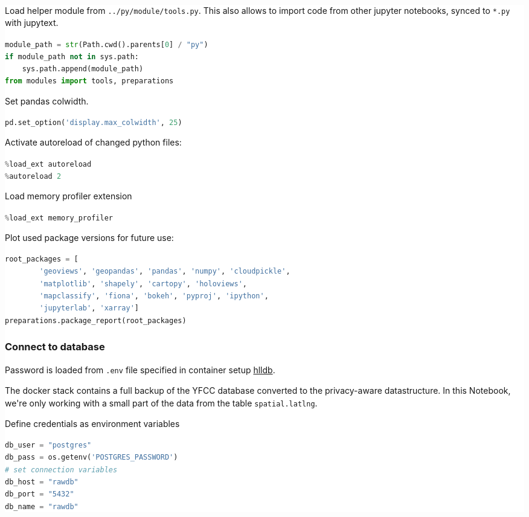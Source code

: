 Load helper module from `../py/module/tools.py`. This also allows to import code from other jupyter notebooks, synced to `*.py` with jupytext.

```python tags=["active-ipynb"]
module_path = str(Path.cwd().parents[0] / "py")
if module_path not in sys.path:
    sys.path.append(module_path)
from modules import tools, preparations
```

Set pandas colwidth.

```python tags=["active-ipynb"]
pd.set_option('display.max_colwidth', 25)
```

Activate autoreload of changed python files:

```python
%load_ext autoreload
%autoreload 2
```

Load memory profiler extension

```python tags=["active-ipynb"]
%load_ext memory_profiler
```

Plot used package versions for future use:

```python tags=["hide_code", "active-ipynb"]
root_packages = [
        'geoviews', 'geopandas', 'pandas', 'numpy', 'cloudpickle',
        'matplotlib', 'shapely', 'cartopy', 'holoviews',
        'mapclassify', 'fiona', 'bokeh', 'pyproj', 'ipython',
        'jupyterlab', 'xarray']
preparations.package_report(root_packages)
```

### Connect to database

Password is loaded from `.env` file specified in container setup [hlldb](https://gitlab.vgiscience.de/lbsn/databases/hlldb).

The docker stack contains a full backup of the YFCC database converted to the privacy-aware datastructure. In this Notebook, we're only working with a small part of the data from the table `spatial.latlng`.


Define credentials as environment variables

```python tags=["active-ipynb"]
db_user = "postgres"
db_pass = os.getenv('POSTGRES_PASSWORD')
# set connection variables
db_host = "rawdb"
db_port = "5432"
db_name = "rawdb"
```
